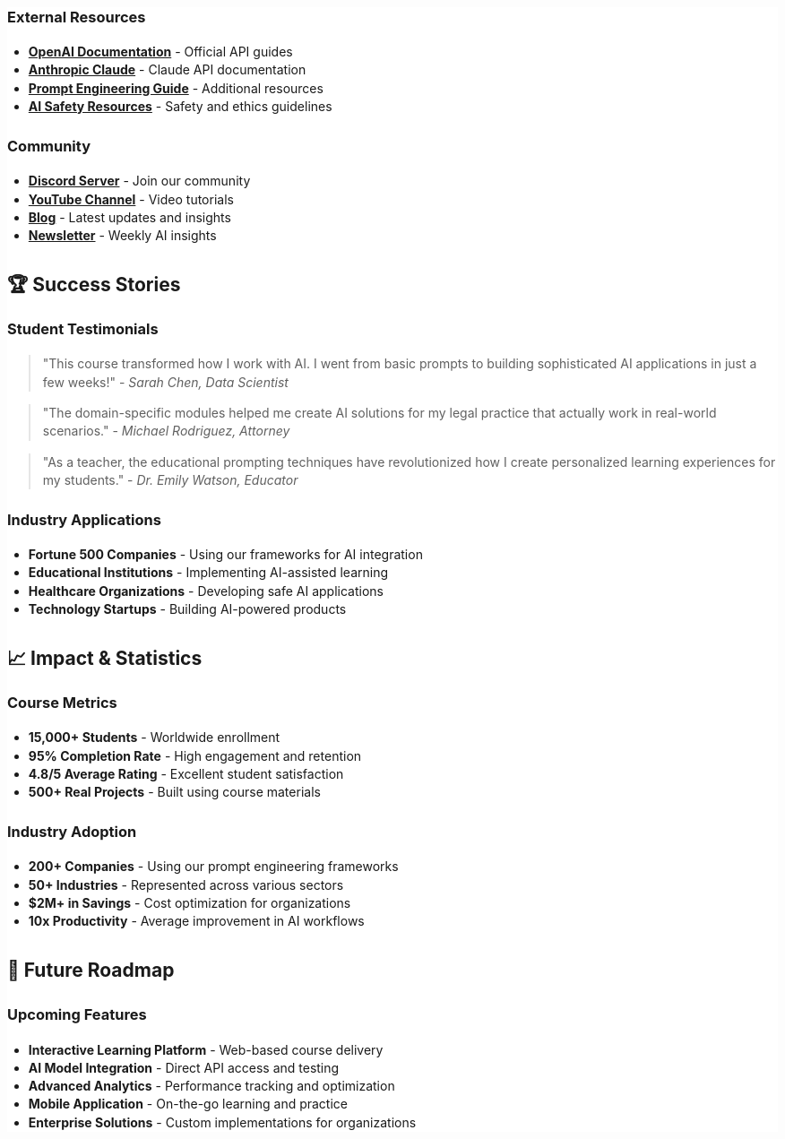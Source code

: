 ### External Resources
- **[OpenAI Documentation](https://platform.openai.com/docs)** - Official API guides
- **[Anthropic Claude](https://docs.anthropic.com/)** - Claude API documentation
- **[Prompt Engineering Guide](https://www.promptingguide.ai/)** - Additional resources
- **[AI Safety Resources](https://aisafety.info/)** - Safety and ethics guidelines

### Community
- **[Discord Server](https://discord.gg/prompt-engineering)** - Join our community
- **[YouTube Channel](https://youtube.com/@akashkumarsingh)** - Video tutorials
- **[Blog](https://dilwado.com/blog)** - Latest updates and insights
- **[Newsletter](https://dilwado.com/newsletter)** - Weekly AI insights

## 🏆 Success Stories

### Student Testimonials
> "This course transformed how I work with AI. I went from basic prompts to building sophisticated AI applications in just a few weeks!" - *Sarah Chen, Data Scientist*

> "The domain-specific modules helped me create AI solutions for my legal practice that actually work in real-world scenarios." - *Michael Rodriguez, Attorney*

> "As a teacher, the educational prompting techniques have revolutionized how I create personalized learning experiences for my students." - *Dr. Emily Watson, Educator*

### Industry Applications
- **Fortune 500 Companies** - Using our frameworks for AI integration
- **Educational Institutions** - Implementing AI-assisted learning
- **Healthcare Organizations** - Developing safe AI applications
- **Technology Startups** - Building AI-powered products

## 📈 Impact & Statistics

### Course Metrics
- **15,000+ Students** - Worldwide enrollment
- **95% Completion Rate** - High engagement and retention
- **4.8/5 Average Rating** - Excellent student satisfaction
- **500+ Real Projects** - Built using course materials

### Industry Adoption
- **200+ Companies** - Using our prompt engineering frameworks
- **50+ Industries** - Represented across various sectors
- **$2M+ in Savings** - Cost optimization for organizations
- **10x Productivity** - Average improvement in AI workflows

## 🔮 Future Roadmap

### Upcoming Features
- **Interactive Learning Platform** - Web-based course delivery
- **AI Model Integration** - Direct API access and testing
- **Advanced Analytics** - Performance tracking and optimization
- **Mobile Application** - On-the-go learning and practice
- **Enterprise Solutions** - Custom implementations for organizations
